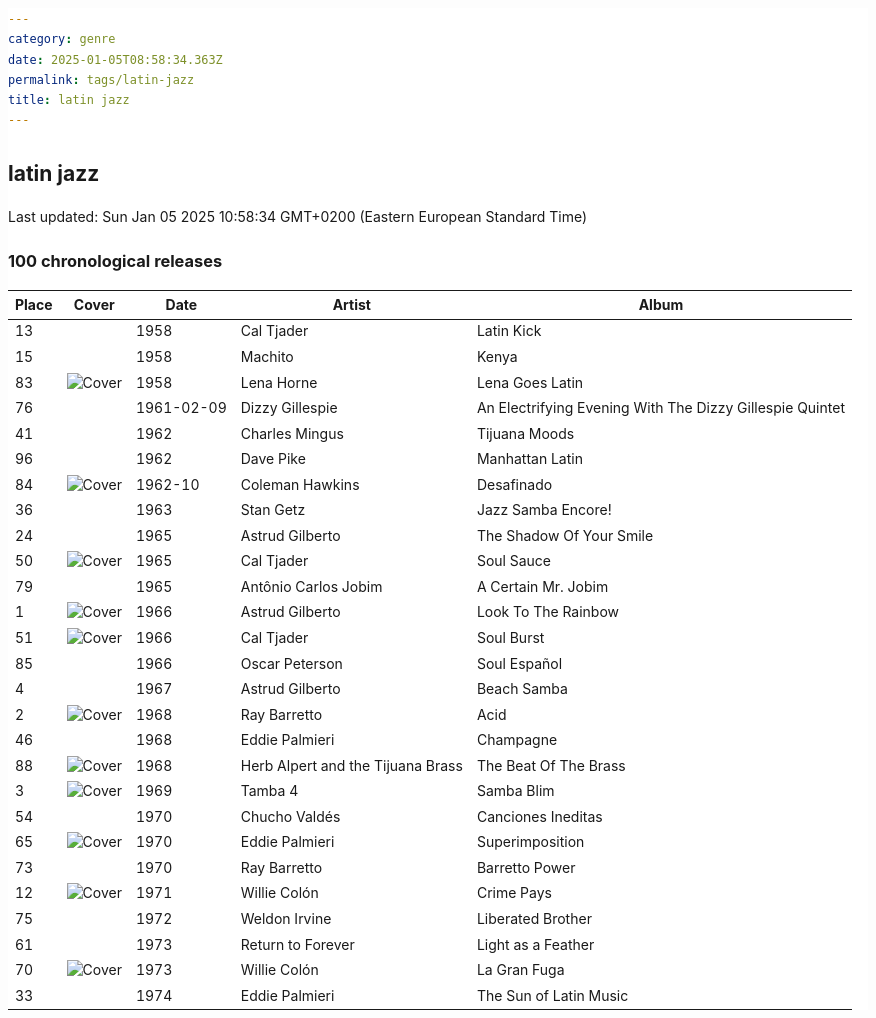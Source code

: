 ```yaml
---
category: genre
date: 2025-01-05T08:58:34.363Z
permalink: tags/latin-jazz
title: latin jazz
---
```


## latin jazz

Last updated: <time datetime="2025-01-05T08:58:34.363Z">Sun Jan 05 2025 10:58:34 GMT+0200 (Eastern European Standard Time)</time>

### 100 chronological releases

| Place | Cover | Date | Artist | Album |
|---|---|---|---|---|
| 13 |  | 1958 | Cal Tjader | Latin Kick |
| 15 |  | 1958 | Machito | Kenya |
| 83 | ![Cover](https://i.discogs.com/R3Mzp8W7lB061Qf6D7osG18tRjVrqAK5fNIOouN3ruA/rs:fit/g:sm/q:40/h:150/w:150/czM6Ly9kaXNjb2dz/LWRhdGFiYXNlLWlt/YWdlcy9SLTMyOTU1/NzMtMTM2NDkzMDE5/NS03Njc1LmpwZWc.jpeg) | 1958 | Lena Horne | Lena Goes Latin |
| 76 |  | 1961-02-09 | Dizzy Gillespie | An Electrifying Evening With The Dizzy Gillespie Quintet |
| 41 |  | 1962 | Charles Mingus | Tijuana Moods |
| 96 |  | 1962 | Dave Pike | Manhattan Latin |
| 84 | ![Cover](https://i.discogs.com/BP6Kr3Lqsco5zDBnxJIdRux7lmI7xr-kRN3cKQA6Xdo/rs:fit/g:sm/q:40/h:150/w:150/czM6Ly9kaXNjb2dz/LWRhdGFiYXNlLWlt/YWdlcy9SLTkzNzEy/MjktMTQ3OTQwNjg3/Ni04NzcyLmpwZWc.jpeg) | 1962-10 | Coleman Hawkins | Desafinado |
| 36 |  | 1963 | Stan Getz | Jazz Samba Encore! |
| 24 |  | 1965 | Astrud Gilberto | The Shadow Of Your Smile |
| 50 | ![Cover](https://i.discogs.com/yWXQVhk8Mcy-g3o_gcN13ny8bWmUDxjEfraXr619O4s/rs:fit/g:sm/q:40/h:150/w:150/czM6Ly9kaXNjb2dz/LWRhdGFiYXNlLWlt/YWdlcy9SLTU3MTEw/MS0xMzQ5MTA4MjU4/LTczNDguanBlZw.jpeg) | 1965 | Cal Tjader | Soul Sauce |
| 79 |  | 1965 | Antônio Carlos Jobim | A Certain Mr. Jobim |
| 1 | ![Cover](https://i.discogs.com/KVG1Utwwdt7gDTvrdpnK3JEBsyL0A0GTochsO2WbVmA/rs:fit/g:sm/q:40/h:150/w:150/czM6Ly9kaXNjb2dz/LWRhdGFiYXNlLWlt/YWdlcy9SLTU4Njgz/OS0xNjQ1NDc3Nzg2/LTczNjEucG5n.jpeg) | 1966 | Astrud Gilberto | Look To The Rainbow |
| 51 | ![Cover](https://i.discogs.com/tSPwx3vAmwNUedLQe-9TeFnDaLdmkoLJMPdqmty6q2c/rs:fit/g:sm/q:40/h:150/w:150/czM6Ly9kaXNjb2dz/LWRhdGFiYXNlLWlt/YWdlcy9SLTQxMzAx/My0xNjUwMzYyNDk0/LTIxNjAuanBlZw.jpeg) | 1966 | Cal Tjader | Soul Burst |
| 85 |  | 1966 | Oscar Peterson | Soul Español |
| 4 |  | 1967 | Astrud Gilberto | Beach Samba |
| 2 | ![Cover](https://i.discogs.com/ouJVdeRyJNqQu2Xrm8nFePo1eBjRPBWkPlcVIrnxrb4/rs:fit/g:sm/q:40/h:150/w:150/czM6Ly9kaXNjb2dz/LWRhdGFiYXNlLWlt/YWdlcy9SLTQwNDQ5/OS0xMjk1NjAyMDU3/LmpwZWc.jpeg) | 1968 | Ray Barretto | Acid |
| 46 |  | 1968 | Eddie Palmieri | Champagne |
| 88 | ![Cover](https://i.discogs.com/WIarSDVhs1K93beP1b8RSY1OfbAaEjgevzqX2GGC7qM/rs:fit/g:sm/q:40/h:150/w:150/czM6Ly9kaXNjb2dz/LWRhdGFiYXNlLWlt/YWdlcy9SLTgwNjQ4/ODEtMTUxMzA1MjE4/Mi00NzY3LmpwZWc.jpeg) | 1968 | Herb Alpert and the Tijuana Brass | The Beat Of The Brass |
| 3 | ![Cover](https://i.discogs.com/cfQCD55tR-Mh1Ccml3S4qGuY4tkjx0Pz_wOVsUIPl40/rs:fit/g:sm/q:40/h:150/w:150/czM6Ly9kaXNjb2dz/LWRhdGFiYXNlLWlt/YWdlcy9SLTEyNTU1/NTgtMTQ0NDEyODU2/My00MzIyLmpwZWc.jpeg) | 1969 | Tamba 4 | Samba Blim |
| 54 |  | 1970 | Chucho Valdés | Canciones Ineditas |
| 65 | ![Cover](https://i.discogs.com/fQ9MxngmHwpDcFgDAdEZbEq9L0jKt7n2W9TWR6TueR0/rs:fit/g:sm/q:40/h:150/w:150/czM6Ly9kaXNjb2dz/LWRhdGFiYXNlLWlt/YWdlcy9SLTQ3Mzc5/MjAtMTM3MzkxMzk0/Mi02MjY0LmpwZWc.jpeg) | 1970 | Eddie Palmieri | Superimposition |
| 73 |  | 1970 | Ray Barretto | Barretto Power |
| 12 | ![Cover](https://i.discogs.com/xHiFwdQTMqZ1iGQuIt8YFLLHQrY39StY3VbXePgTxFE/rs:fit/g:sm/q:40/h:150/w:150/czM6Ly9kaXNjb2dz/LWRhdGFiYXNlLWlt/YWdlcy9SLTM1OTA1/MDMtMTMzNjQ5NjQ0/Ni5qcGVn.jpeg) | 1971 | Willie Colón | Crime Pays |
| 75 |  | 1972 | Weldon Irvine | Liberated Brother |
| 61 |  | 1973 | Return to Forever | Light as a Feather |
| 70 | ![Cover](https://i.discogs.com/l3Rl1BMKa28TaYIiXBPU_x0ZwklummqSoRKIe2NyerI/rs:fit/g:sm/q:40/h:150/w:150/czM6Ly9kaXNjb2dz/LWRhdGFiYXNlLWlt/YWdlcy9SLTMwMTAz/MjQtMTMxMjQ2MjUy/MC5qcGVn.jpeg) | 1973 | Willie Colón | La Gran Fuga |
| 33 |  | 1974 | Eddie Palmieri | The Sun of Latin Music |